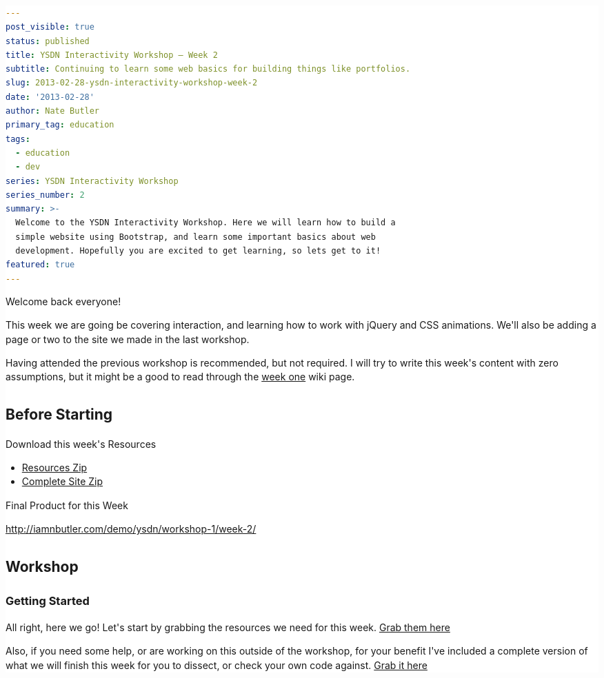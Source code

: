 ```yaml
---
post_visible: true
status: published
title: YSDN Interactivity Workshop – Week 2
subtitle: Continuing to learn some web basics for building things like portfolios.
slug: 2013-02-28-ysdn-interactivity-workshop-week-2
date: '2013-02-28'
author: Nate Butler
primary_tag: education
tags:
  - education
  - dev
series: YSDN Interactivity Workshop
series_number: 2
summary: >-
  Welcome to the YSDN Interactivity Workshop. Here we will learn how to build a
  simple website using Bootstrap, and learn some important basics about web
  development. Hopefully you are excited to get learning, so lets get to it!
featured: true
---
```

Welcome back everyone!

This week we are going be covering interaction, and learning how to work with jQuery and CSS animations. We'll also be adding a page or two to the site we made in the last workshop.

Having attended the previous workshop is recommended, but not required. I will try to write this week's content with zero assumptions, but it might be a good to read through the [week one](https://github.com/iamnbutler/YSDN-Interactivity-Workshop/wiki/Week-1) wiki page.

## Before Starting

Download this week's Resources

* [Resources Zip](http://www.mediafire.com/download.php?wd24iiutgsc5b72)
* [Complete Site Zip](http://www.mediafire.com/download.php?btvbmrjd447k0zz) 

Final Product for this Week

http://iamnbutler.com/demo/ysdn/workshop-1/week-2/

## Workshop

### Getting Started

All right, here we go! Let's start by grabbing the resources we need for this week. [Grab them here](http://www.mediafire.com/download.php?wd24iiutgsc5b72)

Also, if you need some help, or are working on this outside of the workshop, for your benefit I've included a complete version of what we will finish this week for you to dissect, or check your own code against. [Grab it here](http://www.mediafire.com/download.php?btvbmrjd447k0zz) 
